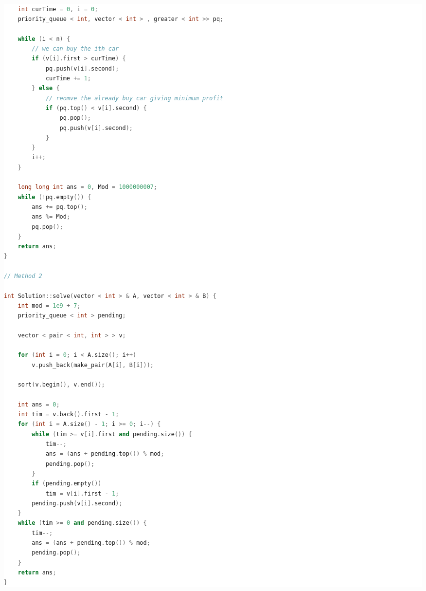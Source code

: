 ```cpp
    int curTime = 0, i = 0;
    priority_queue < int, vector < int > , greater < int >> pq;

    while (i < n) {
        // we can buy the ith car
        if (v[i].first > curTime) {
            pq.push(v[i].second);
            curTime += 1;
        } else {
            // reomve the already buy car giving minimum profit
            if (pq.top() < v[i].second) {
                pq.pop();
                pq.push(v[i].second);
            }
        }
        i++;
    }

    long long int ans = 0, Mod = 1000000007;
    while (!pq.empty()) {
        ans += pq.top();
        ans %= Mod;
        pq.pop();
    }
    return ans;
}

// Method 2

int Solution::solve(vector < int > & A, vector < int > & B) {
    int mod = 1e9 + 7;
    priority_queue < int > pending;

    vector < pair < int, int > > v;

    for (int i = 0; i < A.size(); i++)
        v.push_back(make_pair(A[i], B[i]));

    sort(v.begin(), v.end());

    int ans = 0;
    int tim = v.back().first - 1;
    for (int i = A.size() - 1; i >= 0; i--) {
        while (tim >= v[i].first and pending.size()) {
            tim--;
            ans = (ans + pending.top()) % mod;
            pending.pop();
        }
        if (pending.empty())
            tim = v[i].first - 1;
        pending.push(v[i].second);
    }
    while (tim >= 0 and pending.size()) {
        tim--;
        ans = (ans + pending.top()) % mod;
        pending.pop();
    }
    return ans;
}
```

